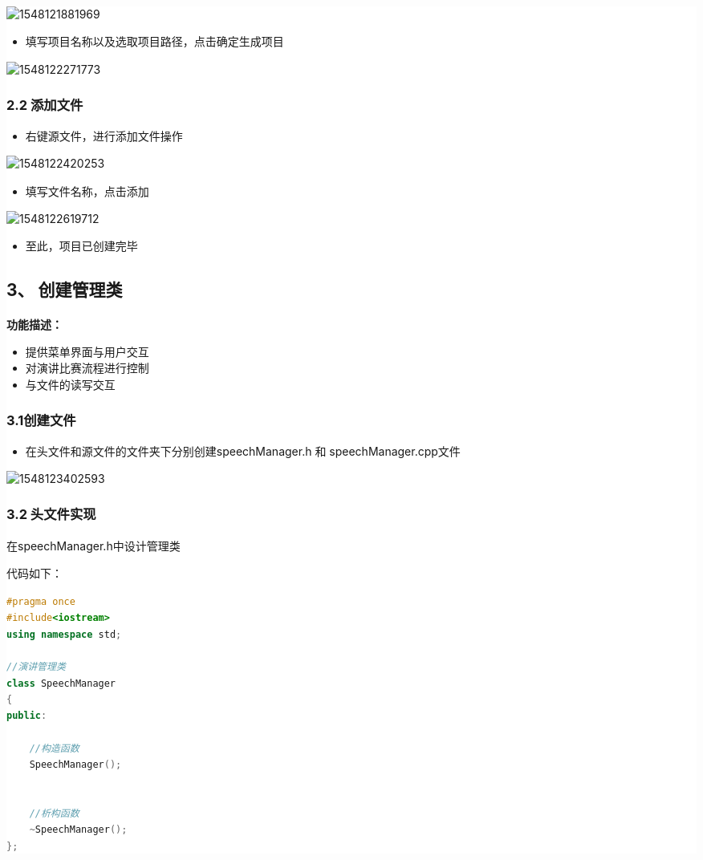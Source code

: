 ![1548121881969](http://mapdepot.xiaoq11.cn/picture/1548121881969.png)



* 填写项目名称以及选取项目路径，点击确定生成项目

![1548122271773](http://mapdepot.xiaoq11.cn/picture/1548122271773.png)



### 2.2 添加文件

* 右键源文件，进行添加文件操作

![1548122420253](http://mapdepot.xiaoq11.cn/picture/1548122420253.png)

* 填写文件名称，点击添加

![1548122619712](http://mapdepot.xiaoq11.cn/picture/1548122619712.png)



* 至此，项目已创建完毕





## 3、 创建管理类

**功能描述：**

- 提供菜单界面与用户交互
- 对演讲比赛流程进行控制
- 与文件的读写交互




### 3.1创建文件

* 在头文件和源文件的文件夹下分别创建speechManager.h 和 speechManager.cpp文件

![1548123402593](http://mapdepot.xiaoq11.cn/picture/1548123402593.png)



### 3.2 头文件实现

在speechManager.h中设计管理类

代码如下：

```cpp
#pragma once
#include<iostream>
using namespace std;

//演讲管理类
class SpeechManager
{
public:

	//构造函数
	SpeechManager();


	//析构函数
	~SpeechManager();
};
```
